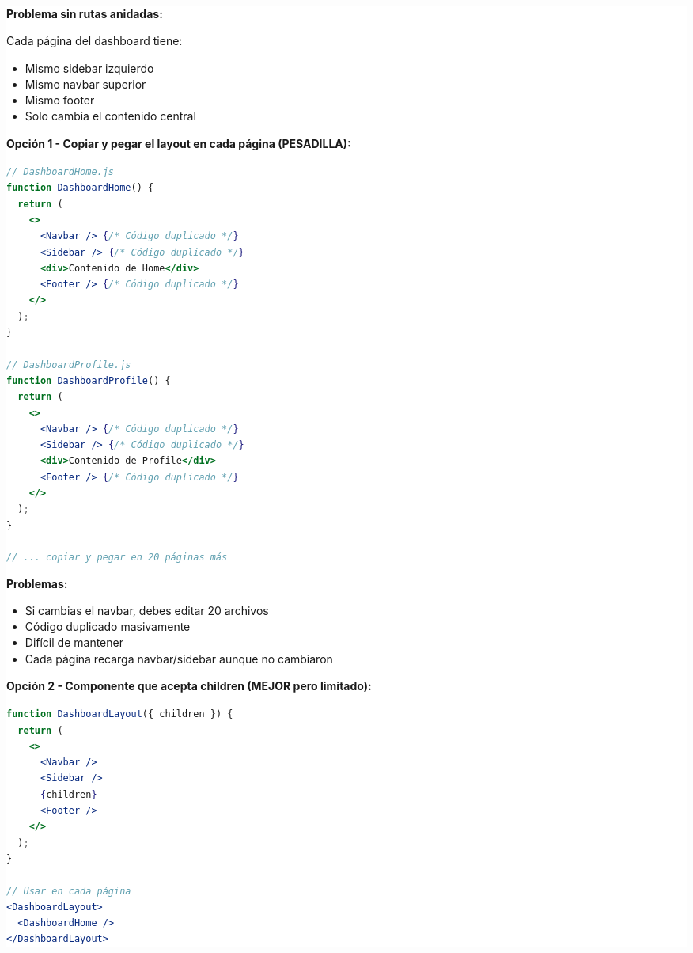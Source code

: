 **Problema sin rutas anidadas:**

Cada página del dashboard tiene:
- Mismo sidebar izquierdo
- Mismo navbar superior
- Mismo footer
- Solo cambia el contenido central

**Opción 1 - Copiar y pegar el layout en cada página (PESADILLA):**
```jsx
// DashboardHome.js
function DashboardHome() {
  return (
    <>
      <Navbar /> {/* Código duplicado */}
      <Sidebar /> {/* Código duplicado */}
      <div>Contenido de Home</div>
      <Footer /> {/* Código duplicado */}
    </>
  );
}

// DashboardProfile.js
function DashboardProfile() {
  return (
    <>
      <Navbar /> {/* Código duplicado */}
      <Sidebar /> {/* Código duplicado */}
      <div>Contenido de Profile</div>
      <Footer /> {/* Código duplicado */}
    </>
  );
}

// ... copiar y pegar en 20 páginas más
```

**Problemas:**
- Si cambias el navbar, debes editar 20 archivos
- Código duplicado masivamente
- Difícil de mantener
- Cada página recarga navbar/sidebar aunque no cambiaron

**Opción 2 - Componente que acepta children (MEJOR pero limitado):**
```jsx
function DashboardLayout({ children }) {
  return (
    <>
      <Navbar />
      <Sidebar />
      {children}
      <Footer />
    </>
  );
}

// Usar en cada página
<DashboardLayout>
  <DashboardHome />
</DashboardLayout>
```
